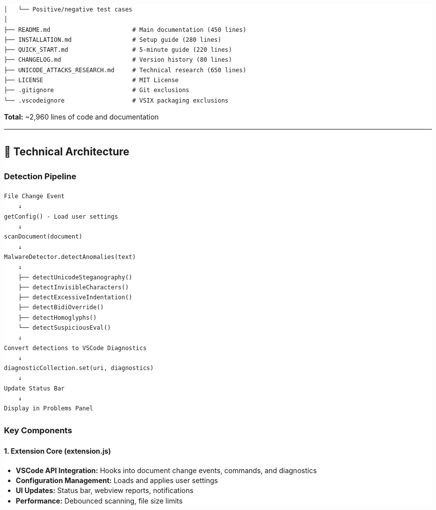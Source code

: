 ```
│   └── Positive/negative test cases
│
├── README.md                       # Main documentation (450 lines)
├── INSTALLATION.md                 # Setup guide (280 lines)
├── QUICK_START.md                  # 5-minute guide (220 lines)
├── CHANGELOG.md                    # Version history (80 lines)
├── UNICODE_ATTACKS_RESEARCH.md     # Technical research (650 lines)
├── LICENSE                         # MIT License
├── .gitignore                      # Git exclusions
└── .vscodeignore                   # VSIX packaging exclusions
```

**Total:** ~2,960 lines of code and documentation

---

## 🔬 Technical Architecture

### Detection Pipeline

```
File Change Event
    ↓
getConfig() - Load user settings
    ↓
scanDocument(document)
    ↓
MalwareDetector.detectAnomalies(text)
    ↓
    ├── detectUnicodeSteganography()
    ├── detectInvisibleCharacters()
    ├── detectExcessiveIndentation()
    ├── detectBidiOverride()
    ├── detectHomoglyphs()
    └── detectSuspiciousEval()
    ↓
Convert detections to VSCode Diagnostics
    ↓
diagnosticCollection.set(uri, diagnostics)
    ↓
Update Status Bar
    ↓
Display in Problems Panel
```

### Key Components

#### 1. Extension Core (extension.js)
- **VSCode API Integration:** Hooks into document change events, commands, and diagnostics
- **Configuration Management:** Loads and applies user settings
- **UI Updates:** Status bar, webview reports, notifications
- **Performance:** Debounced scanning, file size limits
